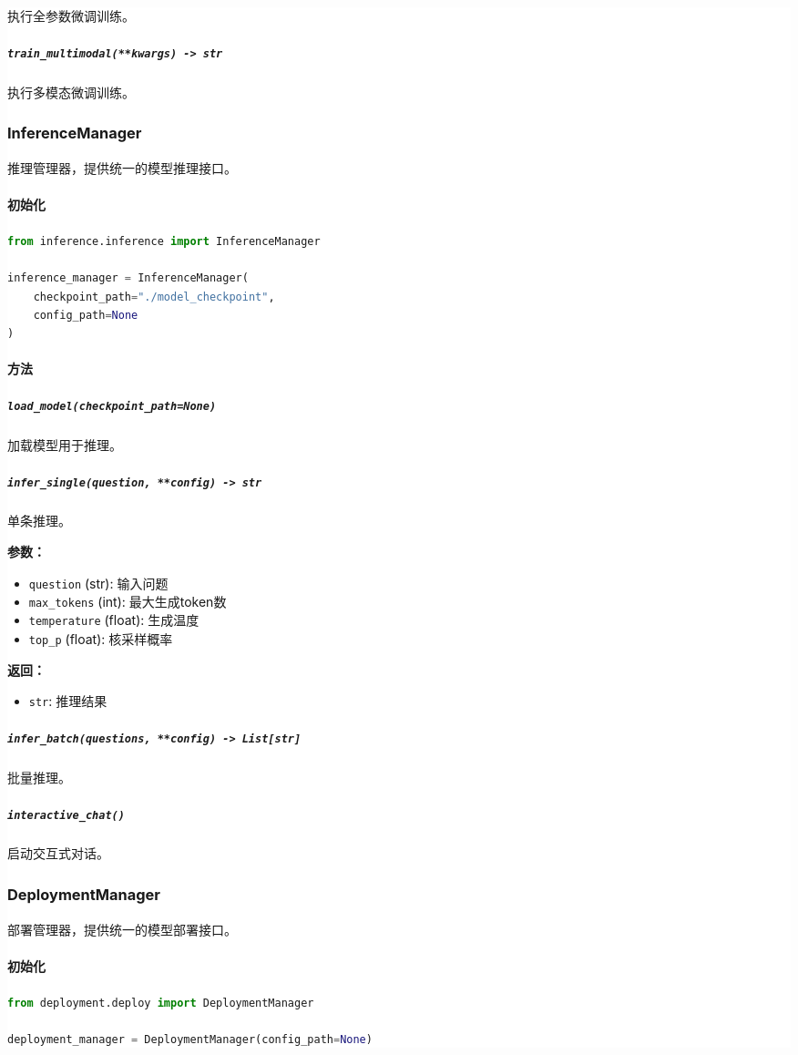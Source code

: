 执行全参数微调训练。

##### `train_multimodal(**kwargs) -> str`

执行多模态微调训练。

### InferenceManager

推理管理器，提供统一的模型推理接口。

#### 初始化

```python
from inference.inference import InferenceManager

inference_manager = InferenceManager(
    checkpoint_path="./model_checkpoint",
    config_path=None
)
```

#### 方法

##### `load_model(checkpoint_path=None)`

加载模型用于推理。

##### `infer_single(question, **config) -> str`

单条推理。

**参数：**
- `question` (str): 输入问题
- `max_tokens` (int): 最大生成token数
- `temperature` (float): 生成温度
- `top_p` (float): 核采样概率

**返回：**
- `str`: 推理结果

##### `infer_batch(questions, **config) -> List[str]`

批量推理。

##### `interactive_chat()`

启动交互式对话。

### DeploymentManager

部署管理器，提供统一的模型部署接口。

#### 初始化

```python
from deployment.deploy import DeploymentManager

deployment_manager = DeploymentManager(config_path=None)
```
